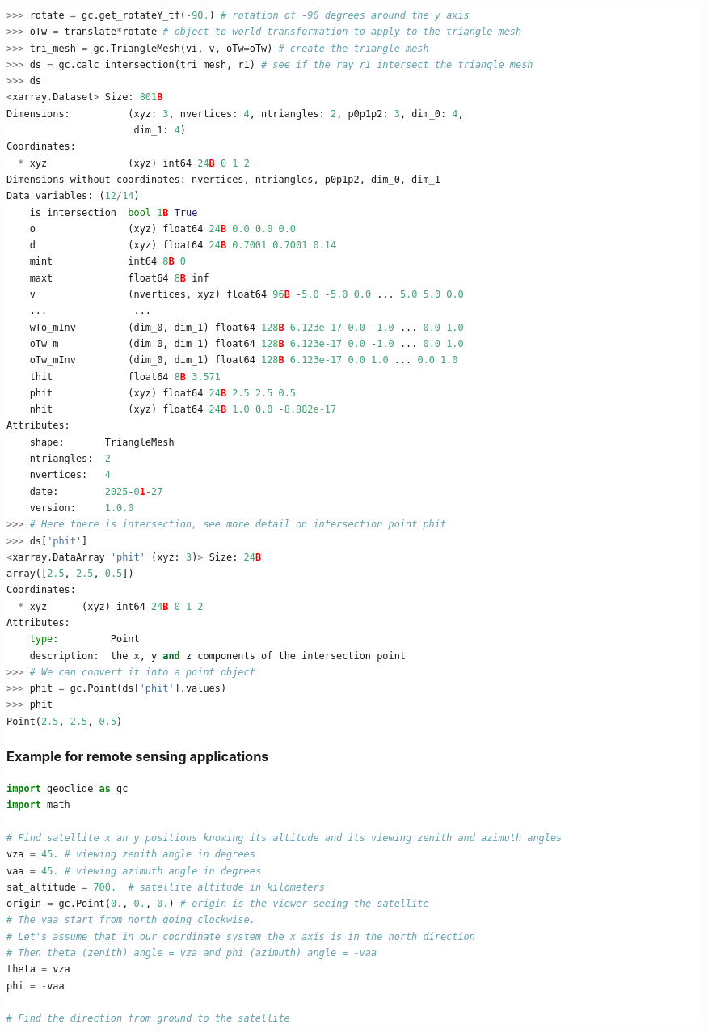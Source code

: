 ```python
>>> rotate = gc.get_rotateY_tf(-90.) # rotation of -90 degrees around the y axis
>>> oTw = translate*rotate # object to world transformation to apply to the triangle mesh
>>> tri_mesh = gc.TriangleMesh(vi, v, oTw=oTw) # create the triangle mesh
>>> ds = gc.calc_intersection(tri_mesh, r1) # see if the ray r1 intersect the triangle mesh
>>> ds
<xarray.Dataset> Size: 801B
Dimensions:          (xyz: 3, nvertices: 4, ntriangles: 2, p0p1p2: 3, dim_0: 4,
                      dim_1: 4)
Coordinates:
  * xyz              (xyz) int64 24B 0 1 2
Dimensions without coordinates: nvertices, ntriangles, p0p1p2, dim_0, dim_1
Data variables: (12/14)
    is_intersection  bool 1B True
    o                (xyz) float64 24B 0.0 0.0 0.0
    d                (xyz) float64 24B 0.7001 0.7001 0.14
    mint             int64 8B 0
    maxt             float64 8B inf
    v                (nvertices, xyz) float64 96B -5.0 -5.0 0.0 ... 5.0 5.0 0.0
    ...               ...
    wTo_mInv         (dim_0, dim_1) float64 128B 6.123e-17 0.0 -1.0 ... 0.0 1.0
    oTw_m            (dim_0, dim_1) float64 128B 6.123e-17 0.0 -1.0 ... 0.0 1.0
    oTw_mInv         (dim_0, dim_1) float64 128B 6.123e-17 0.0 1.0 ... 0.0 1.0
    thit             float64 8B 3.571
    phit             (xyz) float64 24B 2.5 2.5 0.5
    nhit             (xyz) float64 24B 1.0 0.0 -8.882e-17
Attributes:
    shape:       TriangleMesh
    ntriangles:  2
    nvertices:   4
    date:        2025-01-27
    version:     1.0.0
>>> # Here there is intersection, see more detail on intersection point phit
>>> ds['phit']
<xarray.DataArray 'phit' (xyz: 3)> Size: 24B
array([2.5, 2.5, 0.5])
Coordinates:
  * xyz      (xyz) int64 24B 0 1 2
Attributes:
    type:         Point
    description:  the x, y and z components of the intersection point
>>> # We can convert it into a point object
>>> phit = gc.Point(ds['phit'].values)
>>> phit
Point(2.5, 2.5, 0.5)
```

### Example for remote sensing applications
```python
import geoclide as gc
import math

# Find satellite x an y positions knowing its altitude and its viewing zenith and azimuth angles
vza = 45. # viewing zenith angle in degrees
vaa = 45. # viewing azimuth angle in degrees
sat_altitude = 700.  # satellite altitude in kilometers
origin = gc.Point(0., 0., 0.) # origin is the viewer seeing the satellite
# The vaa start from north going clockwise.
# Let's assume that in our coordinate system the x axis is in the north direction
# Then theta (zenith) angle = vza and phi (azimuth) angle = -vaa
theta = vza
phi = -vaa

# Find the direction from ground to the satellite
```